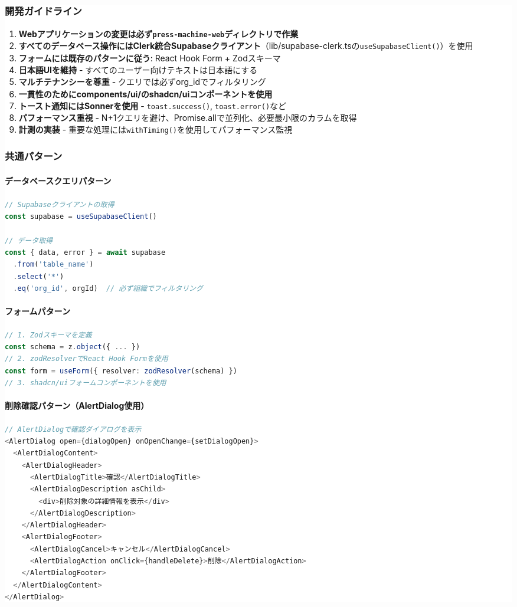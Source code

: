 ### 開発ガイドライン

1. **Webアプリケーションの変更は必ず`press-machine-web`ディレクトリで作業**
2. **すべてのデータベース操作にはClerk統合Supabaseクライアント**（lib/supabase-clerk.tsの`useSupabaseClient()`）を使用
3. **フォームには既存のパターンに従う**: React Hook Form + Zodスキーマ
4. **日本語UIを維持** - すべてのユーザー向けテキストは日本語にする
5. **マルチテナンシーを尊重** - クエリでは必ずorg_idでフィルタリング
6. **一貫性のためにcomponents/ui/のshadcn/uiコンポーネントを使用**
7. **トースト通知にはSonnerを使用** - `toast.success()`, `toast.error()`など
8. **パフォーマンス重視** - N+1クエリを避け、Promise.allで並列化、必要最小限のカラムを取得
9. **計測の実装** - 重要な処理には`withTiming()`を使用してパフォーマンス監視

### 共通パターン

#### データベースクエリパターン
```typescript
// Supabaseクライアントの取得
const supabase = useSupabaseClient()

// データ取得
const { data, error } = await supabase
  .from('table_name')
  .select('*')
  .eq('org_id', orgId)  // 必ず組織でフィルタリング
```

#### フォームパターン
```typescript
// 1. Zodスキーマを定義
const schema = z.object({ ... })
// 2. zodResolverでReact Hook Formを使用
const form = useForm({ resolver: zodResolver(schema) })
// 3. shadcn/uiフォームコンポーネントを使用
```

#### 削除確認パターン（AlertDialog使用）
```typescript
// AlertDialogで確認ダイアログを表示
<AlertDialog open={dialogOpen} onOpenChange={setDialogOpen}>
  <AlertDialogContent>
    <AlertDialogHeader>
      <AlertDialogTitle>確認</AlertDialogTitle>
      <AlertDialogDescription asChild>
        <div>削除対象の詳細情報を表示</div>
      </AlertDialogDescription>
    </AlertDialogHeader>
    <AlertDialogFooter>
      <AlertDialogCancel>キャンセル</AlertDialogCancel>
      <AlertDialogAction onClick={handleDelete}>削除</AlertDialogAction>
    </AlertDialogFooter>
  </AlertDialogContent>
</AlertDialog>
```
